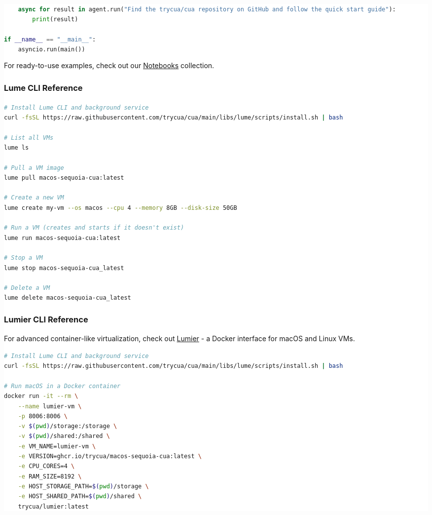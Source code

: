 ```python
    async for result in agent.run("Find the trycua/cua repository on GitHub and follow the quick start guide"):
        print(result)

if __name__ == "__main__":
    asyncio.run(main())
```

For ready-to-use examples, check out our [Notebooks](./notebooks/) collection.

### Lume CLI Reference

```bash
# Install Lume CLI and background service
curl -fsSL https://raw.githubusercontent.com/trycua/cua/main/libs/lume/scripts/install.sh | bash

# List all VMs
lume ls

# Pull a VM image
lume pull macos-sequoia-cua:latest

# Create a new VM
lume create my-vm --os macos --cpu 4 --memory 8GB --disk-size 50GB

# Run a VM (creates and starts if it doesn't exist)
lume run macos-sequoia-cua:latest

# Stop a VM
lume stop macos-sequoia-cua_latest

# Delete a VM
lume delete macos-sequoia-cua_latest
```

### Lumier CLI Reference

For advanced container-like virtualization, check out [Lumier](./libs/lumier/README.md) - a Docker interface for macOS and Linux VMs.

```bash
# Install Lume CLI and background service
curl -fsSL https://raw.githubusercontent.com/trycua/cua/main/libs/lume/scripts/install.sh | bash

# Run macOS in a Docker container
docker run -it --rm \
    --name lumier-vm \
    -p 8006:8006 \
    -v $(pwd)/storage:/storage \
    -v $(pwd)/shared:/shared \
    -e VM_NAME=lumier-vm \
    -e VERSION=ghcr.io/trycua/macos-sequoia-cua:latest \
    -e CPU_CORES=4 \
    -e RAM_SIZE=8192 \
    -e HOST_STORAGE_PATH=$(pwd)/storage \
    -e HOST_SHARED_PATH=$(pwd)/shared \
    trycua/lumier:latest
```
